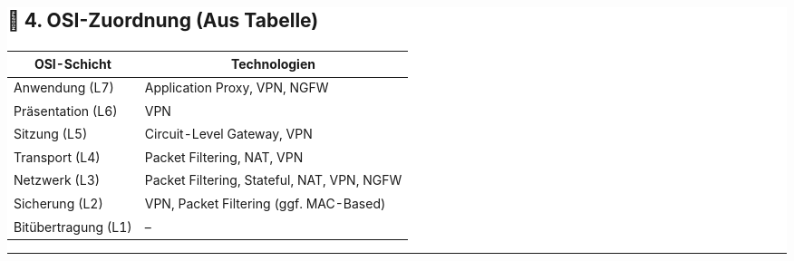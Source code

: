 ## 🔹 4. OSI-Zuordnung (Aus Tabelle)

| OSI-Schicht     | Technologien                                      |
|------------------|---------------------------------------------------|
| Anwendung (L7)   | Application Proxy, VPN, NGFW                     |
| Präsentation (L6)| VPN                                              |
| Sitzung (L5)     | Circuit-Level Gateway, VPN                       |
| Transport (L4)   | Packet Filtering, NAT, VPN                       |
| Netzwerk (L3)    | Packet Filtering, Stateful, NAT, VPN, NGFW       |
| Sicherung (L2)   | VPN, Packet Filtering (ggf. MAC-Based)           |
| Bitübertragung (L1)| –                                              |

---

